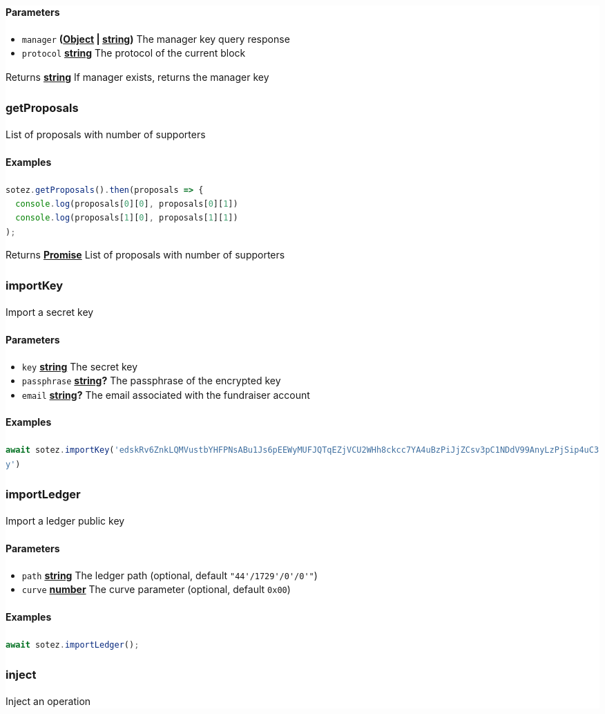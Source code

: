 #### Parameters

-   `manager` **([Object][1] \| [string][2])** The manager key query response
-   `protocol` **[string][2]** The protocol of the current block

Returns **[string][2]** If manager exists, returns the manager key

### getProposals

List of proposals with number of supporters

#### Examples

```javascript
sotez.getProposals().then(proposals => {
  console.log(proposals[0][0], proposals[0][1])
  console.log(proposals[1][0], proposals[1][1])
);
```

Returns **[Promise][5]** List of proposals with number of supporters

### importKey

Import a secret key

#### Parameters

-   `key` **[string][2]** The secret key
-   `passphrase` **[string][2]?** The passphrase of the encrypted key
-   `email` **[string][2]?** The email associated with the fundraiser account

#### Examples

```javascript
await sotez.importKey('edskRv6ZnkLQMVustbYHFPNsABu1Js6pEEWyMUFJQTqEZjVCU2WHh8ckcc7YA4uBzPiJjZCsv3pC1NDdV99AnyLzPjSip4uC3y')
```

### importLedger

Import a ledger public key

#### Parameters

-   `path` **[string][2]** The ledger path (optional, default `"44'/1729'/0'/0'"`)
-   `curve` **[number][3]** The curve parameter (optional, default `0x00`)

#### Examples

```javascript
await sotez.importLedger();
```

### inject

Inject an operation


[1]: https://developer.mozilla.org/docs/Web/JavaScript/Reference/Global_Objects/Object
[2]: https://developer.mozilla.org/docs/Web/JavaScript/Reference/Global_Objects/String
[3]: https://developer.mozilla.org/docs/Web/JavaScript/Reference/Global_Objects/Number
[4]: https://developer.mozilla.org/docs/Web/JavaScript/Reference/Global_Objects/Boolean
[5]: https://developer.mozilla.org/docs/Web/JavaScript/Reference/Global_Objects/Promise
[6]: https://developer.mozilla.org/docs/Web/JavaScript/Reference/Global_Objects/Array
[1]: https://developer.mozilla.org/docs/Web/JavaScript/Reference/Global_Objects/Object
[2]: https://developer.mozilla.org/docs/Web/JavaScript/Reference/Global_Objects/String
[3]: https://developer.mozilla.org/docs/Web/JavaScript/Reference/Global_Objects/Number
[4]: https://developer.mozilla.org/docs/Web/JavaScript/Reference/Global_Objects/Uint8Array
[5]: https://developer.mozilla.org/docs/Web/JavaScript/Reference/Global_Objects/Promise
[1]: https://developer.mozilla.org/docs/Web/JavaScript/Reference/Global_Objects/Object
[2]: https://developer.mozilla.org/docs/Web/JavaScript/Reference/Global_Objects/String
[1]: https://developer.mozilla.org/docs/Web/JavaScript/Reference/Global_Objects/String
[2]: https://developer.mozilla.org/docs/Web/JavaScript/Reference/Global_Objects/Boolean
[3]: https://developer.mozilla.org/docs/Web/JavaScript/Reference/Global_Objects/Promise
[4]: https://developer.mozilla.org/docs/Web/JavaScript/Reference/Global_Objects/Object
[1]: https://developer.mozilla.org/docs/Web/JavaScript/Reference/Global_Objects/Object
[2]: https://developer.mozilla.org/docs/Web/JavaScript/Reference/Global_Objects/String
[3]: https://developer.mozilla.org/docs/Web/JavaScript/Reference/Global_Objects/Boolean
[4]: https://developer.mozilla.org/docs/Web/JavaScript/Reference/Global_Objects/Number
[1]: https://developer.mozilla.org/docs/Web/JavaScript/Reference/Global_Objects/Object
[2]: https://developer.mozilla.org/docs/Web/JavaScript/Reference/Global_Objects/String
[3]: https://developer.mozilla.org/docs/Web/JavaScript/Reference/Global_Objects/Boolean
[4]: https://developer.mozilla.org/docs/Web/JavaScript/Reference/Global_Objects/Number
[5]: https://developer.mozilla.org/docs/Web/JavaScript/Reference/Global_Objects/Promise
[6]: https://developer.mozilla.org/docs/Web/JavaScript/Reference/Global_Objects/Uint8Array
[1]: https://developer.mozilla.org/docs/Web/JavaScript/Reference/Global_Objects/String
[2]: https://developer.mozilla.org/docs/Web/JavaScript/Reference/Global_Objects/Object
[3]: https://developer.mozilla.org/docs/Web/JavaScript/Reference/Global_Objects/Uint8Array
[4]: https://developer.mozilla.org/docs/Web/JavaScript/Reference/Global_Objects/Number
[7]: #sotez
[8]: #key
[9]: #contract
[10]: #crypto
[11]: #forge
[12]: #ledger
[13]: #utility